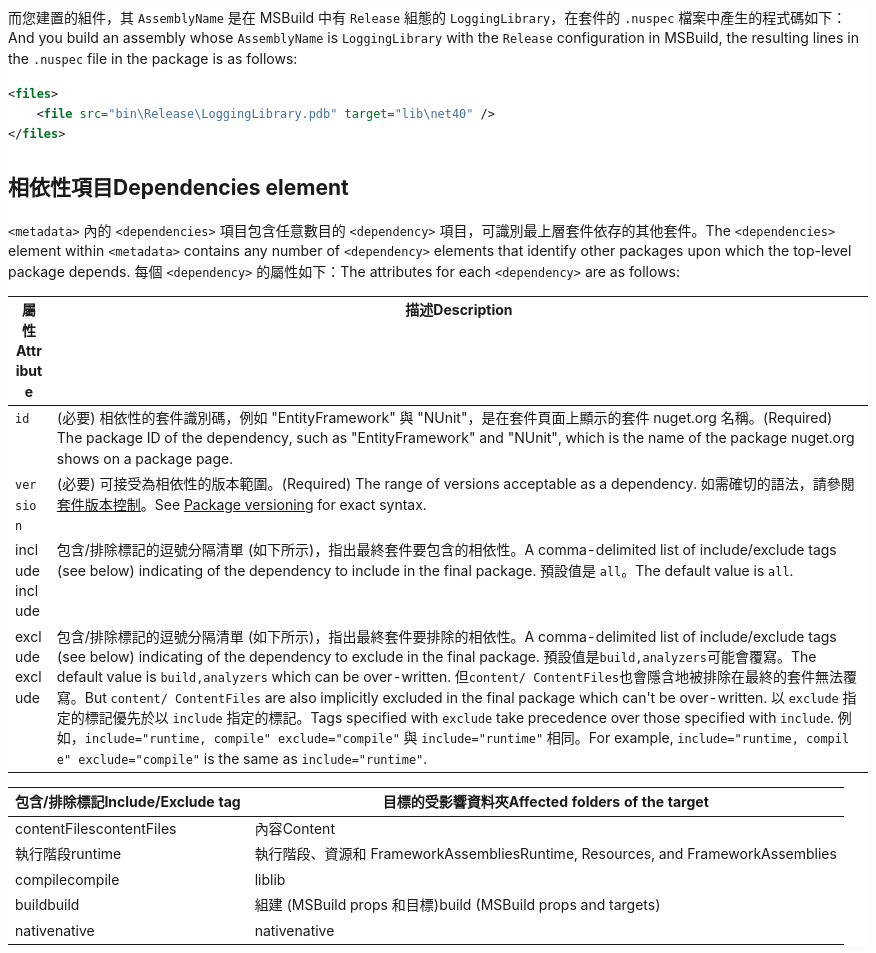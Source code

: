 <span data-ttu-id="1bf54-260">而您建置的組件，其 `AssemblyName` 是在 MSBuild 中有 `Release` 組態的 `LoggingLibrary`，在套件的 `.nuspec` 檔案中產生的程式碼如下：</span><span class="sxs-lookup"><span data-stu-id="1bf54-260">And you build an assembly whose `AssemblyName` is `LoggingLibrary` with the `Release` configuration in MSBuild, the resulting lines in the `.nuspec` file in the package is as follows:</span></span>

```xml
<files>
    <file src="bin\Release\LoggingLibrary.pdb" target="lib\net40" />
</files>
```

## <a name="dependencies-element"></a><span data-ttu-id="1bf54-261">相依性項目</span><span class="sxs-lookup"><span data-stu-id="1bf54-261">Dependencies element</span></span>

<span data-ttu-id="1bf54-262">`<metadata>` 內的 `<dependencies>` 項目包含任意數目的 `<dependency>` 項目，可識別最上層套件依存的其他套件。</span><span class="sxs-lookup"><span data-stu-id="1bf54-262">The `<dependencies>` element within `<metadata>` contains any number of `<dependency>` elements that identify other packages upon which the top-level package depends.</span></span> <span data-ttu-id="1bf54-263">每個 `<dependency>` 的屬性如下：</span><span class="sxs-lookup"><span data-stu-id="1bf54-263">The attributes for each `<dependency>` are as follows:</span></span>

| <span data-ttu-id="1bf54-264">屬性</span><span class="sxs-lookup"><span data-stu-id="1bf54-264">Attribute</span></span> | <span data-ttu-id="1bf54-265">描述</span><span class="sxs-lookup"><span data-stu-id="1bf54-265">Description</span></span> |
| --- | --- |
| `id` | <span data-ttu-id="1bf54-266">(必要) 相依性的套件識別碼，例如 "EntityFramework" 與 "NUnit"，是在套件頁面上顯示的套件 nuget.org 名稱。</span><span class="sxs-lookup"><span data-stu-id="1bf54-266">(Required) The package ID of the dependency, such as "EntityFramework" and "NUnit", which is the name of the package nuget.org shows on a package page.</span></span> |
| `version` | <span data-ttu-id="1bf54-267">(必要) 可接受為相依性的版本範圍。</span><span class="sxs-lookup"><span data-stu-id="1bf54-267">(Required) The range of versions acceptable as a dependency.</span></span> <span data-ttu-id="1bf54-268">如需確切的語法，請參閱[套件版本控制](../reference/package-versioning.md#version-ranges-and-wildcards)。</span><span class="sxs-lookup"><span data-stu-id="1bf54-268">See [Package versioning](../reference/package-versioning.md#version-ranges-and-wildcards) for exact syntax.</span></span> |
| <span data-ttu-id="1bf54-269">include</span><span class="sxs-lookup"><span data-stu-id="1bf54-269">include</span></span> | <span data-ttu-id="1bf54-270">包含/排除標記的逗號分隔清單 (如下所示)，指出最終套件要包含的相依性。</span><span class="sxs-lookup"><span data-stu-id="1bf54-270">A comma-delimited list of include/exclude tags (see below) indicating of the dependency to include in the final package.</span></span> <span data-ttu-id="1bf54-271">預設值是 `all`。</span><span class="sxs-lookup"><span data-stu-id="1bf54-271">The default value is `all`.</span></span> |
| <span data-ttu-id="1bf54-272">exclude</span><span class="sxs-lookup"><span data-stu-id="1bf54-272">exclude</span></span> | <span data-ttu-id="1bf54-273">包含/排除標記的逗號分隔清單 (如下所示)，指出最終套件要排除的相依性。</span><span class="sxs-lookup"><span data-stu-id="1bf54-273">A comma-delimited list of include/exclude tags (see below) indicating of the dependency to exclude in the final package.</span></span> <span data-ttu-id="1bf54-274">預設值是`build,analyzers`可能會覆寫。</span><span class="sxs-lookup"><span data-stu-id="1bf54-274">The  default value is `build,analyzers` which can be over-written.</span></span> <span data-ttu-id="1bf54-275">但`content/ ContentFiles`也會隱含地被排除在最終的套件無法覆寫。</span><span class="sxs-lookup"><span data-stu-id="1bf54-275">But `content/ ContentFiles` are also implicitly excluded in the final package which can't be over-written.</span></span> <span data-ttu-id="1bf54-276">以 `exclude` 指定的標記優先於以 `include` 指定的標記。</span><span class="sxs-lookup"><span data-stu-id="1bf54-276">Tags specified with `exclude` take precedence over those specified with `include`.</span></span> <span data-ttu-id="1bf54-277">例如，`include="runtime, compile" exclude="compile"` 與 `include="runtime"` 相同。</span><span class="sxs-lookup"><span data-stu-id="1bf54-277">For example, `include="runtime, compile" exclude="compile"` is the same as `include="runtime"`.</span></span> |

| <span data-ttu-id="1bf54-278">包含/排除標記</span><span class="sxs-lookup"><span data-stu-id="1bf54-278">Include/Exclude tag</span></span> | <span data-ttu-id="1bf54-279">目標的受影響資料夾</span><span class="sxs-lookup"><span data-stu-id="1bf54-279">Affected folders of the target</span></span> |
| --- | --- |
| <span data-ttu-id="1bf54-280">contentFiles</span><span class="sxs-lookup"><span data-stu-id="1bf54-280">contentFiles</span></span> | <span data-ttu-id="1bf54-281">內容</span><span class="sxs-lookup"><span data-stu-id="1bf54-281">Content</span></span> |
| <span data-ttu-id="1bf54-282">執行階段</span><span class="sxs-lookup"><span data-stu-id="1bf54-282">runtime</span></span> | <span data-ttu-id="1bf54-283">執行階段、資源和 FrameworkAssemblies</span><span class="sxs-lookup"><span data-stu-id="1bf54-283">Runtime, Resources, and FrameworkAssemblies</span></span> |
| <span data-ttu-id="1bf54-284">compile</span><span class="sxs-lookup"><span data-stu-id="1bf54-284">compile</span></span> | <span data-ttu-id="1bf54-285">lib</span><span class="sxs-lookup"><span data-stu-id="1bf54-285">lib</span></span> |
| <span data-ttu-id="1bf54-286">build</span><span class="sxs-lookup"><span data-stu-id="1bf54-286">build</span></span> | <span data-ttu-id="1bf54-287">組建 (MSBuild props 和目標)</span><span class="sxs-lookup"><span data-stu-id="1bf54-287">build (MSBuild props and targets)</span></span> |
| <span data-ttu-id="1bf54-288">native</span><span class="sxs-lookup"><span data-stu-id="1bf54-288">native</span></span> | <span data-ttu-id="1bf54-289">native</span><span class="sxs-lookup"><span data-stu-id="1bf54-289">native</span></span> |